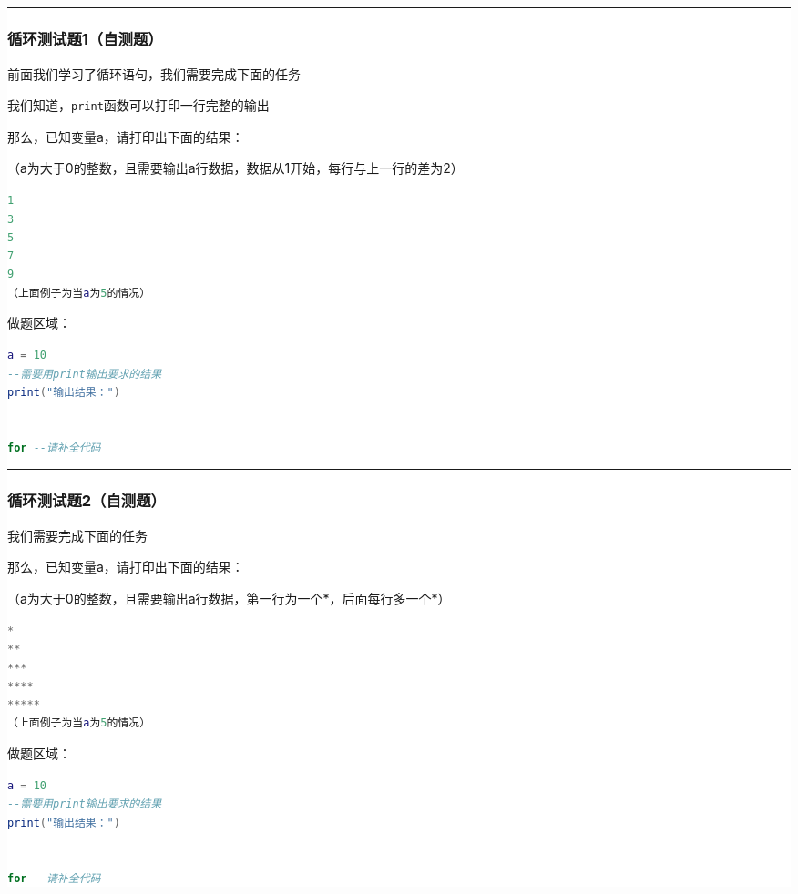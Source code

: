 --------

### 循环测试题1（自测题）

前面我们学习了循环语句，我们需要完成下面的任务

我们知道，`print`函数可以打印一行完整的输出

那么，已知变量a，请打印出下面的结果：

（a为大于0的整数，且需要输出a行数据，数据从1开始，每行与上一行的差为2）

```lua
1
3
5
7
9
（上面例子为当a为5的情况）
```

做题区域：

```lua
a = 10
--需要用print输出要求的结果
print("输出结果：")


for --请补全代码
```

--------

### 循环测试题2（自测题）

我们需要完成下面的任务

那么，已知变量a，请打印出下面的结果：

（a为大于0的整数，且需要输出a行数据，第一行为一个*，后面每行多一个*）

```lua
*
**
***
****
*****
（上面例子为当a为5的情况）
```

做题区域：

```lua
a = 10
--需要用print输出要求的结果
print("输出结果：")


for --请补全代码
```
